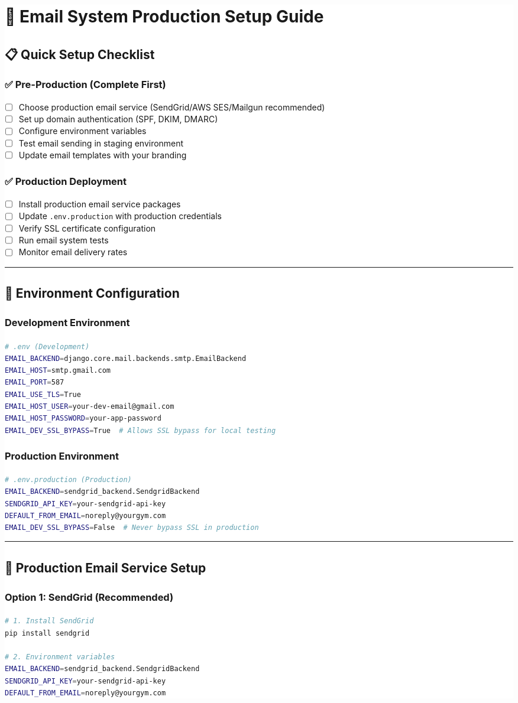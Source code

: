# 🚀 Email System Production Setup Guide

## 📋 **Quick Setup Checklist**

### ✅ **Pre-Production (Complete First)**
- [ ] Choose production email service (SendGrid/AWS SES/Mailgun recommended)
- [ ] Set up domain authentication (SPF, DKIM, DMARC)
- [ ] Configure environment variables
- [ ] Test email sending in staging environment
- [ ] Update email templates with your branding

### ✅ **Production Deployment**
- [ ] Install production email service packages
- [ ] Update `.env.production` with production credentials
- [ ] Verify SSL certificate configuration
- [ ] Run email system tests
- [ ] Monitor email delivery rates

---

## 🔧 **Environment Configuration**

### **Development Environment**
```bash
# .env (Development)
EMAIL_BACKEND=django.core.mail.backends.smtp.EmailBackend
EMAIL_HOST=smtp.gmail.com
EMAIL_PORT=587
EMAIL_USE_TLS=True
EMAIL_HOST_USER=your-dev-email@gmail.com
EMAIL_HOST_PASSWORD=your-app-password
EMAIL_DEV_SSL_BYPASS=True  # Allows SSL bypass for local testing
```

### **Production Environment**
```bash
# .env.production (Production)
EMAIL_BACKEND=sendgrid_backend.SendgridBackend
SENDGRID_API_KEY=your-sendgrid-api-key
DEFAULT_FROM_EMAIL=noreply@yourgym.com
EMAIL_DEV_SSL_BYPASS=False  # Never bypass SSL in production
```

---

## 🎯 **Production Email Service Setup**

### **Option 1: SendGrid (Recommended)**
```bash
# 1. Install SendGrid
pip install sendgrid

# 2. Environment variables
EMAIL_BACKEND=sendgrid_backend.SendgridBackend
SENDGRID_API_KEY=your-sendgrid-api-key
DEFAULT_FROM_EMAIL=noreply@yourgym.com
```
